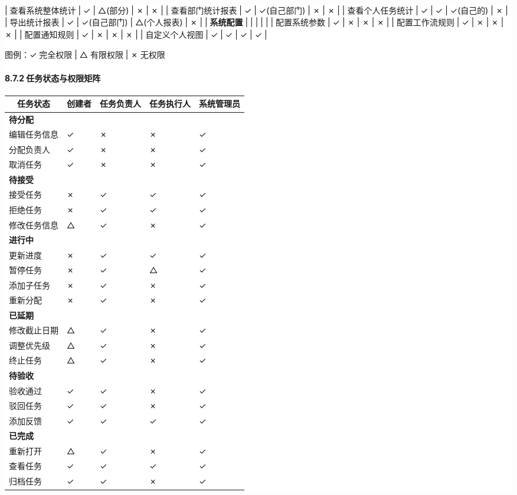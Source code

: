 | 查看系统整体统计           | ✓          | △(部分)    | ✗          | ✗        |
| 查看部门统计报表           | ✓          | ✓(自己部门) | ✗          | ✗        |
| 查看个人任务统计           | ✓          | ✓          | ✓(自己的)   | ✗        |
| 导出统计报表               | ✓          | ✓(自己部门) | △(个人报表) | ✗      |
| **系统配置**               |            |            |            |          |
| 配置系统参数               | ✓          | ✗          | ✗          | ✗        |
| 配置工作流规则             | ✓          | ✗          | ✗          | ✗        |
| 配置通知规则               | ✓          | ✗          | ✗          | ✗        |
| 自定义个人视图             | ✓          | ✓          | ✓          | ✓        |

图例：✓ 完全权限 | △ 有限权限 | ✗ 无权限

#### 8.7.2 任务状态与权限矩阵

| 任务状态 | 创建者 | 任务负责人 | 任务执行人 | 系统管理员 |
|----------|--------|------------|------------|------------|
| **待分配** |        |            |            |            |
| 编辑任务信息 | ✓     | ✗          | ✗          | ✓         |
| 分配负责人  | ✓     | ✗          | ✗          | ✓         |
| 取消任务    | ✓     | ✗          | ✗          | ✓         |
| **待接受** |        |            |            |            |
| 接受任务    | ✗     | ✓          | ✓          | ✓         |
| 拒绝任务    | ✗     | ✓          | ✓          | ✓         |
| 修改任务信息| △     | ✓          | ✗          | ✓         |
| **进行中** |        |            |            |            |
| 更新进度    | ✗     | ✓          | ✓          | ✓         |
| 暂停任务    | ✗     | ✓          | △          | ✓         |
| 添加子任务  | ✗     | ✓          | ✗          | ✓         |
| 重新分配    | ✗     | ✓          | ✗          | ✓         |
| **已延期** |        |            |            |            |
| 修改截止日期| △     | ✓          | ✗          | ✓         |
| 调整优先级  | △     | ✓          | ✗          | ✓         |
| 终止任务    | △     | ✓          | ✗          | ✓         |
| **待验收** |        |            |            |            |
| 验收通过    | ✓     | ✓          | ✗          | ✓         |
| 驳回任务    | ✓     | ✓          | ✗          | ✓         |
| 添加反馈    | ✓     | ✓          | ✓          | ✓         |
| **已完成** |        |            |            |            |
| 重新打开    | △     | ✓          | ✗          | ✓         |
| 查看任务    | ✓     | ✓          | ✓          | ✓         |
| 归档任务    | ✓     | ✓          | ✗          | ✓         |